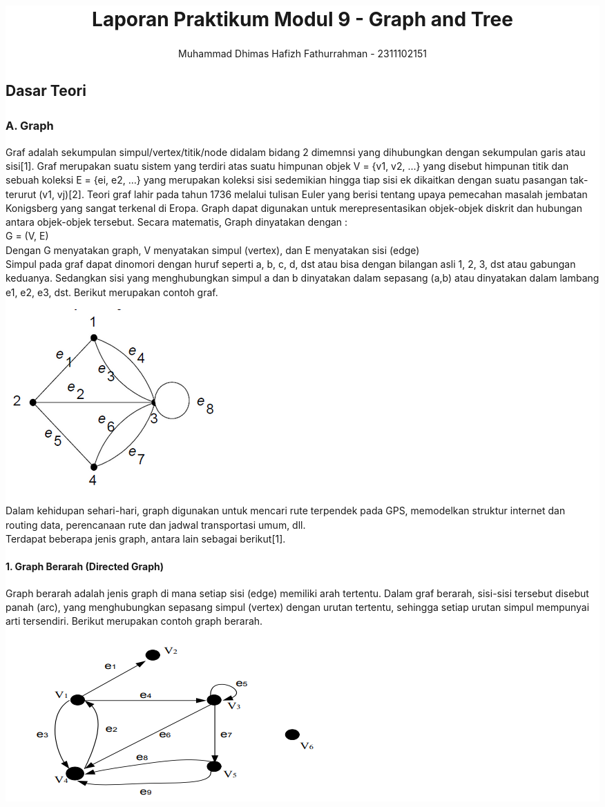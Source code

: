 # <h1 align="center">Laporan Praktikum Modul 9 - Graph and Tree</h1>
<p align="center">Muhammad Dhimas Hafizh Fathurrahman - 2311102151</p>

## Dasar Teori
### A. Graph
Graf adalah sekumpulan simpul/vertex/titik/node didalam bidang 2 dimemnsi yang dihubungkan dengan sekumpulan garis atau sisi[1]. Graf merupakan suatu sistem yang terdiri atas suatu himpunan objek V = {v1, v2, …} yang disebut himpunan titik dan sebuah koleksi E = {ei, e2, …} yang merupakan koleksi sisi sedemikian hingga tiap sisi ek dikaitkan dengan suatu pasangan tak-terurut (v1, vj)[2]. Teori graf lahir pada tahun 1736 melalui tulisan Euler yang berisi tentang upaya pemecahan masalah jembatan Konigsberg yang sangat terkenal di Eropa. Graph dapat digunakan untuk merepresentasikan objek-objek diskrit dan hubungan antara objek-objek tersebut. Secara matematis, Graph dinyatakan dengan :
<br>G = (V, E)
<br>Dengan G menyatakan graph, V menyatakan simpul (vertex), dan E menyatakan sisi (edge)
<br>Simpul pada graf dapat dinomori dengan huruf seperti a, b, c, d, dst atau bisa dengan bilangan asli 1, 2, 3, dst atau gabungan keduanya. Sedangkan sisi yang menghubungkan simpul a dan b dinyatakan dalam sepasang (a,b) atau dinyatakan dalam lambang e1, e2, e3, dst. Berikut merupakan contoh graf.

![Dhimas_Contoh-Graph](https://github.com/Masdim37/2311102151_Muhammad-Dhimas-Hafizh-Fathurrahman/blob/main/Pertemuan9_Modul9_Graph-dan-Tree/Laprak/Dhimas_Contoh-Graph.png)

Dalam kehidupan sehari-hari, graph digunakan untuk mencari rute terpendek pada GPS, memodelkan struktur internet dan routing data, perencanaan rute dan jadwal transportasi umum, dll.
<br>Terdapat beberapa jenis graph, antara lain sebagai berikut[1].

#### 1. Graph Berarah (Directed Graph)
Graph berarah adalah jenis graph di mana setiap sisi (edge) memiliki arah tertentu. Dalam graf berarah, sisi-sisi tersebut disebut panah (arc), yang menghubungkan sepasang simpul (vertex) dengan urutan tertentu, sehingga setiap urutan simpul mempunyai arti tersendiri. Berikut merupakan contoh graph berarah.

![Dhimas_Contoh-Graph-Berarah](https://github.com/Masdim37/2311102151_Muhammad-Dhimas-Hafizh-Fathurrahman/blob/main/Pertemuan9_Modul9_Graph-dan-Tree/Laprak/Dhimas_Contoh-Graph-Berarah.png)
